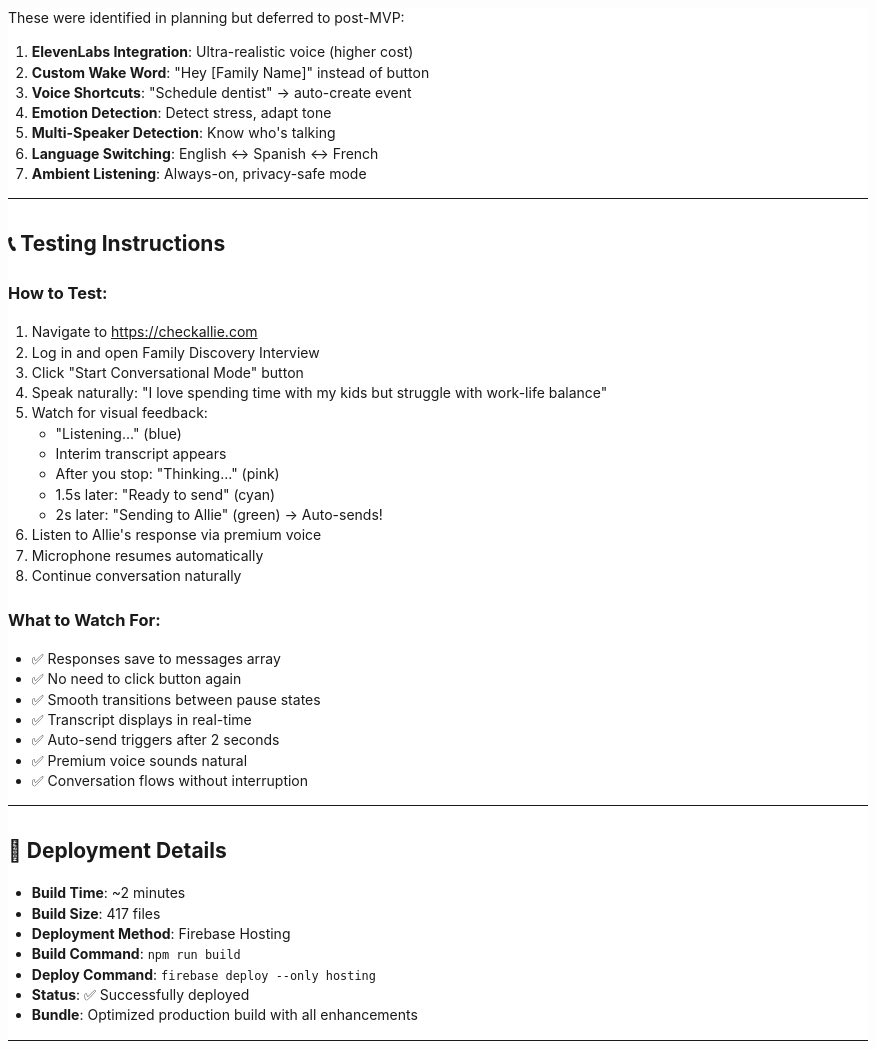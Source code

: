 These were identified in planning but deferred to post-MVP:

1. **ElevenLabs Integration**: Ultra-realistic voice (higher cost)
2. **Custom Wake Word**: "Hey [Family Name]" instead of button
3. **Voice Shortcuts**: "Schedule dentist" → auto-create event
4. **Emotion Detection**: Detect stress, adapt tone
5. **Multi-Speaker Detection**: Know who's talking
6. **Language Switching**: English ↔ Spanish ↔ French
7. **Ambient Listening**: Always-on, privacy-safe mode

---

## 📞 **Testing Instructions**

### **How to Test**:
1. Navigate to https://checkallie.com
2. Log in and open Family Discovery Interview
3. Click "Start Conversational Mode" button
4. Speak naturally: "I love spending time with my kids but struggle with work-life balance"
5. Watch for visual feedback:
   - "Listening..." (blue)
   - Interim transcript appears
   - After you stop: "Thinking..." (pink)
   - 1.5s later: "Ready to send" (cyan)
   - 2s later: "Sending to Allie" (green) → Auto-sends!
6. Listen to Allie's response via premium voice
7. Microphone resumes automatically
8. Continue conversation naturally

### **What to Watch For**:
- ✅ Responses save to messages array
- ✅ No need to click button again
- ✅ Smooth transitions between pause states
- ✅ Transcript displays in real-time
- ✅ Auto-send triggers after 2 seconds
- ✅ Premium voice sounds natural
- ✅ Conversation flows without interruption

---

## 📝 **Deployment Details**

- **Build Time**: ~2 minutes
- **Build Size**: 417 files
- **Deployment Method**: Firebase Hosting
- **Build Command**: `npm run build`
- **Deploy Command**: `firebase deploy --only hosting`
- **Status**: ✅ Successfully deployed
- **Bundle**: Optimized production build with all enhancements

---
